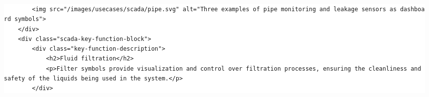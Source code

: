             <img src="/images/usecases/scada/pipe.svg" alt="Three examples of pipe monitoring and leakage sensors as dashboard symbols">
        </div>
        <div class="scada-key-function-block">
            <div class="key-function-description">
                <h2>Fluid filtration</h2>
                <p>Filter symbols provide visualization and control over filtration processes, ensuring the cleanliness and safety of the liquids being used in the system.</p>
            </div>